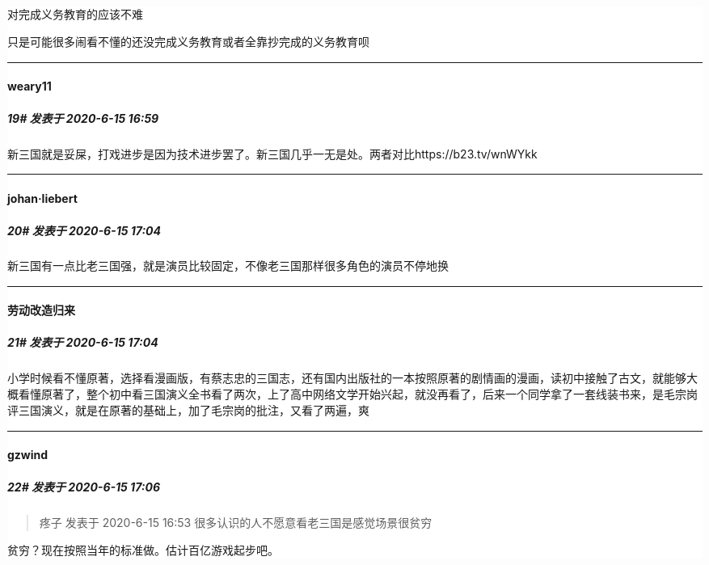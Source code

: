 


对完成义务教育的应该不难

只是可能很多闹看不懂的还没完成义务教育或者全靠抄完成的义务教育呗







-----

####  weary11  
##### 19#       发表于 2020-6-15 16:59




新三国就是妥屎，打戏进步是因为技术进步罢了。新三国几乎一无是处。两者对比https://b23.tv/wnWYkk







-----

####  johan·liebert  
##### 20#       发表于 2020-6-15 17:04




新三国有一点比老三国强，就是演员比较固定，不像老三国那样很多角色的演员不停地换







-----

####  劳动改造归来  
##### 21#       发表于 2020-6-15 17:04




小学时候看不懂原著，选择看漫画版，有蔡志忠的三国志，还有国内出版社的一本按照原著的剧情画的漫画，读初中接触了古文，就能够大概看懂原著了，整个初中看三国演义全书看了两次，上了高中网络文学开始兴起，就没再看了，后来一个同学拿了一套线装书来，是毛宗岗评三国演义，就是在原著的基础上，加了毛宗岗的批注，又看了两遍，爽







-----

####  gzwind  
##### 22#       发表于 2020-6-15 17:06



<blockquote>疼子 发表于 2020-6-15 16:53
很多认识的人不愿意看老三国是感觉场景很贫穷</blockquote>
贫穷？现在按照当年的标准做。估计百亿游戏起步吧。
